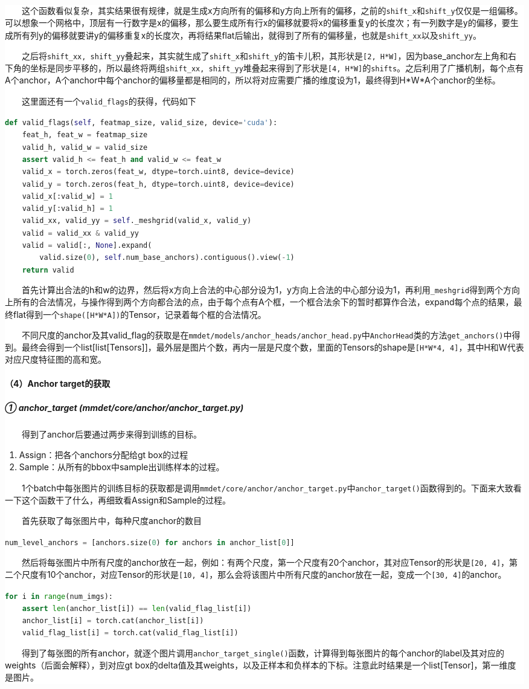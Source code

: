 &emsp;&emsp;这个函数看似复杂，其实结果很有规律，就是生成x方向所有的偏移和y方向上所有的偏移，之前的`shift_x`和`shift_y`仅仅是一组偏移。可以想象一个网格中，顶层有一行数字是x的偏移，那么要生成所有行x的偏移就要将x的偏移重复y的长度次；有一列数字是y的偏移，要生成所有列y的偏移就要讲y的偏移重复x的长度次，再将结果flat后输出，就得到了所有的偏移量，也就是`shift_xx`以及`shift_yy`。

&emsp;&emsp;之后将`shift_xx, shift_yy`叠起来，其实就生成了`shift_x`和`shift_y`的笛卡儿积，其形状是`[2, H*W]`，因为base_anchor左上角和右下角的坐标是同步平移的，所以最终将两组`shift_xx, shift_yy`堆叠起来得到了形状是`[4, H*W]`的`shifts`。之后利用了广播机制，每个点有A个anchor，A个anchor中每个anchor的偏移量都是相同的，所以将对应需要广播的维度设为1，最终得到H\*W\*A个anchor的坐标。

&emsp;&emsp;这里面还有一个`valid_flags`的获得，代码如下

```python
def valid_flags(self, featmap_size, valid_size, device='cuda'):
    feat_h, feat_w = featmap_size
    valid_h, valid_w = valid_size
    assert valid_h <= feat_h and valid_w <= feat_w
    valid_x = torch.zeros(feat_w, dtype=torch.uint8, device=device)
    valid_y = torch.zeros(feat_h, dtype=torch.uint8, device=device)
    valid_x[:valid_w] = 1
    valid_y[:valid_h] = 1
    valid_xx, valid_yy = self._meshgrid(valid_x, valid_y)
    valid = valid_xx & valid_yy
    valid = valid[:, None].expand(
        valid.size(0), self.num_base_anchors).contiguous().view(-1)
    return valid
```

&emsp;&emsp;首先计算出合法的h和w的边界，然后将x方向上合法的中心部分设为1，y方向上合法的中心部分设为1，再利用`_meshgrid`得到两个方向上所有的合法情况，与操作得到两个方向都合法的点，由于每个点有A个框，一个框合法余下的暂时都算作合法，expand每个点的结果，最终flat得到一个`shape([H*W*A])`的Tensor，记录着每个框的合法情况。

&emsp;&emsp;不同尺度的anchor及其valid_flag的获取是在`mmdet/models/anchor_heads/anchor_head.py`中`AnchorHead`类的方法`get_anchors()`中得到。最终会得到一个list[list[Tensors]]，最外层是图片个数，再内一层是尺度个数，里面的Tensors的shape是`[H*W*4, 4]`，其中H和W代表对应尺度特征图的高和宽。

#### （4）Anchor target的获取

#####  ① anchor_target (mmdet/core/anchor/anchor_target.py)  

&emsp;&emsp;得到了anchor后要通过两步来得到训练的目标。

1. Assign：把各个anchors分配给gt box的过程
2. Sample：从所有的bbox中sample出训练样本的过程。

&emsp;&emsp;1个batch中每张图片的训练目标的获取都是调用`mmdet/core/anchor/anchor_target.py`中`anchor_target()`函数得到的。下面来大致看一下这个函数干了什么，再细致看Assign和Sample的过程。

&emsp;&emsp;首先获取了每张图片中，每种尺度anchor的数目

```python
num_level_anchors = [anchors.size(0) for anchors in anchor_list[0]]
```

&emsp;&emsp;然后将每张图片中所有尺度的anchor放在一起，例如：有两个尺度，第一个尺度有20个anchor，其对应Tensor的形状是`[20, 4]`，第二个尺度有10个anchor，对应Tensor的形状是`[10, 4]`，那么会将该图片中所有尺度的anchor放在一起，变成一个`[30, 4]`的anchor。
```python
for i in range(num_imgs):
    assert len(anchor_list[i]) == len(valid_flag_list[i])
    anchor_list[i] = torch.cat(anchor_list[i])
    valid_flag_list[i] = torch.cat(valid_flag_list[i])
```
&emsp;&emsp;得到了每张图的所有anchor，就逐个图片调用`anchor_target_single()`函数，计算得到每张图片的每个anchor的label及其对应的weights（后面会解释），到对应gt box的delta值及其weights，以及正样本和负样本的下标。注意此时结果是一个list[Tensor]，第一维度是图片。
